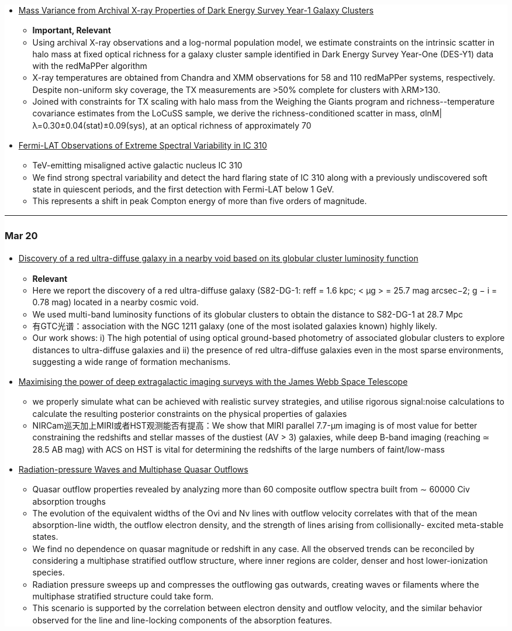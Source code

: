 * [Mass Variance from Archival X-ray Properties of Dark Energy Survey Year-1 Galaxy Clusters](https://arxiv.org/abs/1903.08042)
  * **Important, Relevant**
  * Using archival X-ray observations and a log-normal population model, we estimate constraints on the intrinsic scatter in halo mass at fixed optical richness for a galaxy cluster sample identified in Dark Energy Survey Year-One (DES-Y1) data with the redMaPPer algorithm
  * X-ray temperatures are obtained from Chandra and XMM observations for 58 and 110 redMaPPer systems, respectively. Despite non-uniform sky coverage, the TX measurements are >50% complete for clusters with λRM>130.
  * Joined with constraints for TX scaling with halo mass from the Weighing the Giants program and richness--temperature covariance estimates from the LoCuSS sample, we derive the richness-conditioned scatter in mass, σlnM|λ=0.30±0.04(stat)±0.09(sys), at an optical richness of approximately 70

* [Fermi-LAT Observations of Extreme Spectral Variability in IC 310](https://arxiv.org/abs/1903.07897)
  * TeV-emitting misaligned active galactic nucleus IC 310
  * We find strong spectral variability and detect the hard flaring state of IC 310 along with a previously undiscovered soft state in quiescent periods, and the first detection with Fermi-LAT below 1 GeV.
  * This represents a shift in peak Compton energy of more than five orders of magnitude.

----

### Mar 20

* [Discovery of a red ultra-diffuse galaxy in a nearby void based on its globular cluster luminosity function](https://arxiv.org/abs/1903.08168)
  * **Relevant**
  * Here we report the discovery of a red ultra-diffuse galaxy (S82-DG-1: reff = 1.6 kpc; < μg > = 25.7 mag arcsec−2; g − i = 0.78 mag) located in a nearby cosmic void.
  * We used multi-band luminosity functions of its globular clusters to obtain the distance to S82-DG-1 at 28.7 Mpc
  * 有GTC光谱：association with the NGC 1211 galaxy (one of the most isolated galaxies known) highly likely.
  * Our work shows: i) The high potential of using optical ground-based photometry of associated globular clusters to explore distances to ultra-diffuse galaxies and ii) the presence of red ultra-diffuse galaxies even in the most sparse environments, suggesting a wide range of formation mechanisms.

* [Maximising the power of deep extragalactic imaging surveys with the James Webb Space Telescope](https://arxiv.org/abs/1903.08169)
  * we properly simulate what can be achieved with realistic survey strategies, and utilise rigorous signal:noise calculations to calculate the resulting posterior constraints on the physical properties of galaxies
  * NIRCam巡天加上MIRI或者HST观测能否有提高：We show that MIRI parallel 7.7-μm imaging is of most value for better constraining the redshifts and stellar masses of the dustiest (AV > 3) galaxies, while deep B-band imaging (reaching ≃ 28.5 AB mag) with ACS on HST is vital for determining the redshifts of the large numbers of faint/low-mass

* [Radiation-pressure Waves and Multiphase Quasar Outflows](https://arxiv.org/abs/1903.08170)
  * Quasar outflow properties revealed by analyzing more than 60 composite outflow spectra built from ∼ 60000 Civ absorption troughs
  * The evolution of the equivalent widths of the Ovi and Nv lines with outflow velocity correlates with that of the mean absorption-line width, the outflow electron density, and the strength of lines arising from collisionally- excited meta-stable states.
  * We find no dependence on quasar magnitude or redshift in any case. All the observed trends can be reconciled by considering a multiphase stratified outflow structure, where inner regions are colder, denser and host lower-ionization species.
  * Radiation pressure sweeps up and compresses the outflowing gas outwards, creating waves or filaments where the multiphase stratified structure could take form.
  * This scenario is supported by the correlation between electron density and outflow velocity, and the similar behavior observed for the line and line-locking components of the absorption features.
